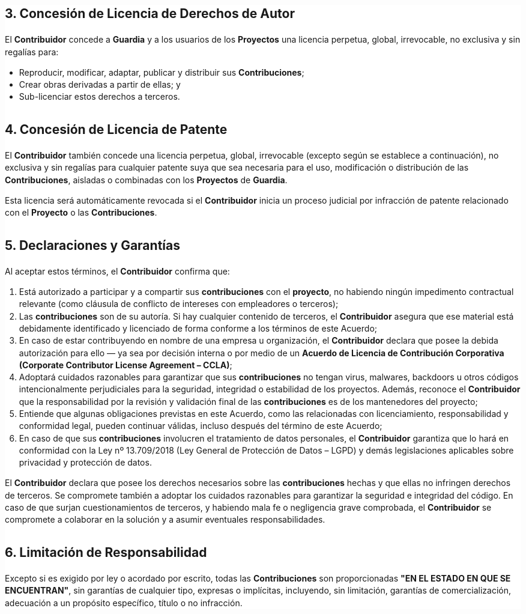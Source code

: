 ## 3. Concesión de Licencia de Derechos de Autor

El **Contribuidor** concede a **Guardia** y a los usuarios de los **Proyectos** una licencia perpetua, global, irrevocable, no exclusiva y sin regalías para:

- Reproducir, modificar, adaptar, publicar y distribuir sus **Contribuciones**;
- Crear obras derivadas a partir de ellas; y
- Sub-licenciar estos derechos a terceros.

## 4. Concesión de Licencia de Patente

El **Contribuidor** también concede una licencia perpetua, global, irrevocable (excepto según se establece a continuación), no exclusiva y sin regalías para cualquier patente suya que sea necesaria para el uso, modificación o distribución de las **Contribuciones**, aisladas o combinadas con los **Proyectos** de **Guardia**.

Esta licencia será automáticamente revocada si el **Contribuidor** inicia un proceso judicial por infracción de patente relacionado con el **Proyecto** o las **Contribuciones**.

## 5. Declaraciones y Garantías

Al aceptar estos términos, el **Contribuidor** confirma que:

1. Está autorizado a participar y a compartir sus **contribuciones** con el **proyecto**, no habiendo ningún impedimento contractual relevante (como cláusula de conflicto de intereses con empleadores o terceros);
2. Las **contribuciones** son de su autoría. Si hay cualquier contenido de terceros, el **Contribuidor** asegura que ese material está debidamente identificado y licenciado de forma conforme a los términos de este Acuerdo;
3. En caso de estar contribuyendo en nombre de una empresa u organización, el **Contribuidor** declara que posee la debida autorización para ello — ya sea por decisión interna o por medio de un **Acuerdo de Licencia de Contribución Corporativa (Corporate Contributor License Agreement – CCLA)**;
4. Adoptará cuidados razonables para garantizar que sus **contribuciones** no tengan virus, malwares, backdoors u otros códigos intencionalmente perjudiciales para la seguridad, integridad o estabilidad de los proyectos. Además, reconoce el **Contribuidor** que la responsabilidad por la revisión y validación final de las **contribuciones** es de los mantenedores del proyecto;
5. Entiende que algunas obligaciones previstas en este Acuerdo, como las relacionadas con licenciamiento, responsabilidad y conformidad legal, pueden continuar válidas, incluso después del término de este Acuerdo;
6. En caso de que sus **contribuciones** involucren el tratamiento de datos personales, el **Contribuidor** garantiza que lo hará en conformidad con la Ley nº 13.709/2018 (Ley General de Protección de Datos – LGPD) y demás legislaciones aplicables sobre privacidad y protección de datos.

El **Contribuidor** declara que posee los derechos necesarios sobre las **contribuciones** hechas y que ellas no infringen derechos de terceros. Se compromete también a adoptar los cuidados razonables para garantizar la seguridad e integridad del código. En caso de que surjan cuestionamientos de terceros, y habiendo mala fe o negligencia grave comprobada, el **Contribuidor** se compromete a colaborar en la solución y a asumir eventuales responsabilidades.

## 6. Limitación de Responsabilidad

Excepto si es exigido por ley o acordado por escrito, todas las **Contribuciones** son proporcionadas **"EN EL ESTADO EN QUE SE ENCUENTRAN"**, sin garantías de cualquier tipo, expresas o implícitas, incluyendo, sin limitación, garantías de comercialización, adecuación a un propósito específico, título o no infracción.
